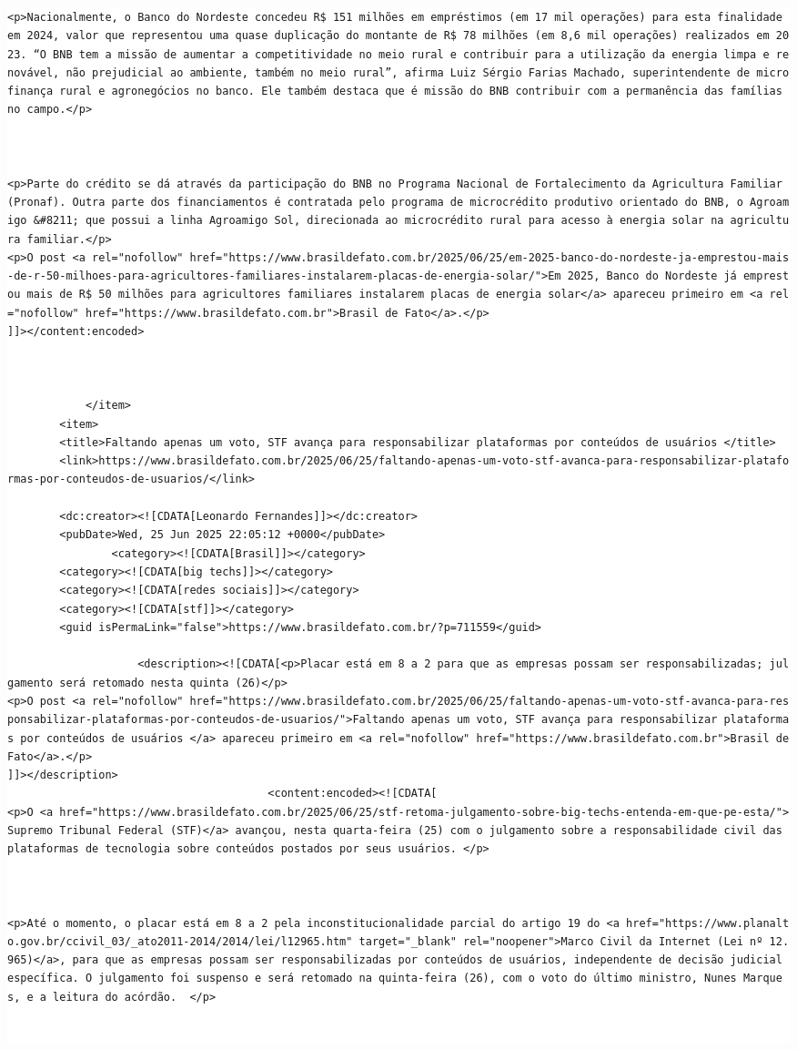 ```
<p>Nacionalmente, o Banco do Nordeste concedeu R$ 151 milhões em empréstimos (em 17 mil operações) para esta finalidade em 2024, valor que representou uma quase duplicação do montante de R$ 78 milhões (em 8,6 mil operações) realizados em 2023. “O BNB tem a missão de aumentar a competitividade no meio rural e contribuir para a utilização da energia limpa e renovável, não prejudicial ao ambiente, também no meio rural”, afirma Luiz Sérgio Farias Machado, superintendente de microfinança rural e agronegócios no banco. Ele também destaca que é missão do BNB contribuir com a permanência das famílias no campo.</p>



<p>Parte do crédito se dá através da participação do BNB no Programa Nacional de Fortalecimento da Agricultura Familiar (Pronaf). Outra parte dos financiamentos é contratada pelo programa de microcrédito produtivo orientado do BNB, o Agroamigo &#8211; que possui a linha Agroamigo Sol, direcionada ao microcrédito rural para acesso à energia solar na agricultura familiar.</p>
<p>O post <a rel="nofollow" href="https://www.brasildefato.com.br/2025/06/25/em-2025-banco-do-nordeste-ja-emprestou-mais-de-r-50-milhoes-para-agricultores-familiares-instalarem-placas-de-energia-solar/">Em 2025, Banco do Nordeste já emprestou mais de R$ 50 milhões para agricultores familiares instalarem placas de energia solar</a> apareceu primeiro em <a rel="nofollow" href="https://www.brasildefato.com.br">Brasil de Fato</a>.</p>
]]></content:encoded>
					
		
		
			</item>
		<item>
		<title>Faltando apenas um voto, STF avança para responsabilizar plataformas por conteúdos de usuários </title>
		<link>https://www.brasildefato.com.br/2025/06/25/faltando-apenas-um-voto-stf-avanca-para-responsabilizar-plataformas-por-conteudos-de-usuarios/</link>
		
		<dc:creator><![CDATA[Leonardo Fernandes]]></dc:creator>
		<pubDate>Wed, 25 Jun 2025 22:05:12 +0000</pubDate>
				<category><![CDATA[Brasil]]></category>
		<category><![CDATA[big techs]]></category>
		<category><![CDATA[redes sociais]]></category>
		<category><![CDATA[stf]]></category>
		<guid isPermaLink="false">https://www.brasildefato.com.br/?p=711559</guid>

					<description><![CDATA[<p>Placar está em 8 a 2 para que as empresas possam ser responsabilizadas; julgamento será retomado nesta quinta (26)</p>
<p>O post <a rel="nofollow" href="https://www.brasildefato.com.br/2025/06/25/faltando-apenas-um-voto-stf-avanca-para-responsabilizar-plataformas-por-conteudos-de-usuarios/">Faltando apenas um voto, STF avança para responsabilizar plataformas por conteúdos de usuários </a> apareceu primeiro em <a rel="nofollow" href="https://www.brasildefato.com.br">Brasil de Fato</a>.</p>
]]></description>
										<content:encoded><![CDATA[
<p>O <a href="https://www.brasildefato.com.br/2025/06/25/stf-retoma-julgamento-sobre-big-techs-entenda-em-que-pe-esta/">Supremo Tribunal Federal (STF)</a> avançou, nesta quarta-feira (25) com o julgamento sobre a responsabilidade civil das plataformas de tecnologia sobre conteúdos postados por seus usuários. </p>



<p>Até o momento, o placar está em 8 a 2 pela inconstitucionalidade parcial do artigo 19 do <a href="https://www.planalto.gov.br/ccivil_03/_ato2011-2014/2014/lei/l12965.htm" target="_blank" rel="noopener">Marco Civil da Internet (Lei nº 12.965)</a>, para que as empresas possam ser responsabilizadas por conteúdos de usuários, independente de decisão judicial específica. O julgamento foi suspenso e será retomado na quinta-feira (26), com o voto do último ministro, Nunes Marques, e a leitura do acórdão.  </p>



```